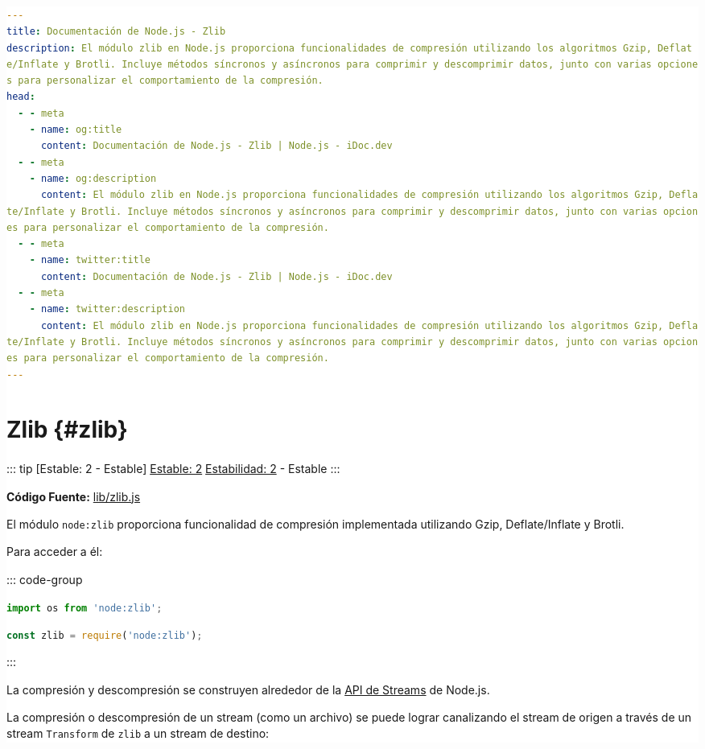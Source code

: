 ```yaml
---
title: Documentación de Node.js - Zlib
description: El módulo zlib en Node.js proporciona funcionalidades de compresión utilizando los algoritmos Gzip, Deflate/Inflate y Brotli. Incluye métodos síncronos y asíncronos para comprimir y descomprimir datos, junto con varias opciones para personalizar el comportamiento de la compresión.
head:
  - - meta
    - name: og:title
      content: Documentación de Node.js - Zlib | Node.js - iDoc.dev
  - - meta
    - name: og:description
      content: El módulo zlib en Node.js proporciona funcionalidades de compresión utilizando los algoritmos Gzip, Deflate/Inflate y Brotli. Incluye métodos síncronos y asíncronos para comprimir y descomprimir datos, junto con varias opciones para personalizar el comportamiento de la compresión.
  - - meta
    - name: twitter:title
      content: Documentación de Node.js - Zlib | Node.js - iDoc.dev
  - - meta
    - name: twitter:description
      content: El módulo zlib en Node.js proporciona funcionalidades de compresión utilizando los algoritmos Gzip, Deflate/Inflate y Brotli. Incluye métodos síncronos y asíncronos para comprimir y descomprimir datos, junto con varias opciones para personalizar el comportamiento de la compresión.
---
```



# Zlib {#zlib}

::: tip [Estable: 2 - Estable]
[Estable: 2](/es/nodejs/api/documentation#stability-index) [Estabilidad: 2](/es/nodejs/api/documentation#stability-index) - Estable
:::

**Código Fuente:** [lib/zlib.js](https://github.com/nodejs/node/blob/v23.5.0/lib/zlib.js)

El módulo `node:zlib` proporciona funcionalidad de compresión implementada utilizando Gzip, Deflate/Inflate y Brotli.

Para acceder a él:

::: code-group
```js [ESM]
import os from 'node:zlib';
```

```js [CJS]
const zlib = require('node:zlib');
```
:::

La compresión y descompresión se construyen alrededor de la [API de Streams](/es/nodejs/api/stream) de Node.js.

La compresión o descompresión de un stream (como un archivo) se puede lograr canalizando el stream de origen a través de un stream `Transform` de `zlib` a un stream de destino:
